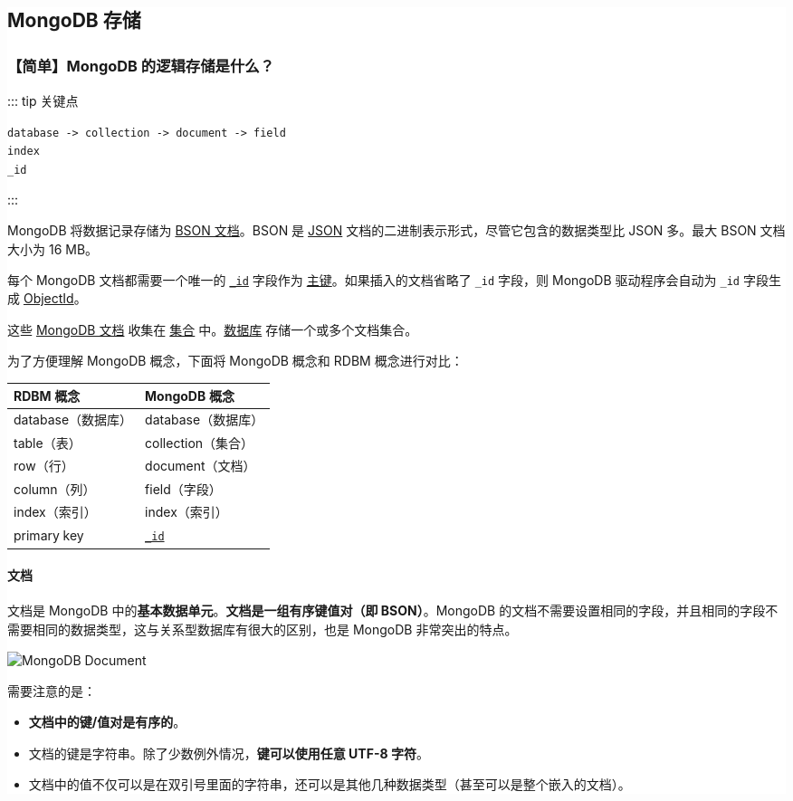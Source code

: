 ## MongoDB 存储

### 【简单】MongoDB 的逻辑存储是什么？

::: tip 关键点

```
database -> collection -> document -> field
index
_id
```

:::

MongoDB 将数据记录存储为 [BSON 文档](https://www.mongodb.com/zh-cn/docs/manual/core/document/#std-label-bson-document-format)。BSON 是 [JSON](https://www.mongodb.com/zh-cn/docs/manual/reference/glossary/#std-term-JSON) 文档的二进制表示形式，尽管它包含的数据类型比 JSON 多。最大 BSON 文档大小为 16 MB。

每个 MongoDB 文档都需要一个唯一的 [`_id`](https://www.mongodb.com/zh-cn/docs/manual/reference/glossary/#std-term-_id) 字段作为 [主键](https://www.mongodb.com/zh-cn/docs/manual/reference/glossary/#std-term-primary-key)。如果插入的文档省略了 `_id` 字段，则 MongoDB 驱动程序会自动为 `_id` 字段生成 [ObjectId](https://www.mongodb.com/zh-cn/docs/manual/reference/bson-types/#std-label-objectid)。

这些 [MongoDB 文档](https://www.mongodb.com/zh-cn/docs/manual/reference/glossary/#std-term-document) 收集在 [集合](https://www.mongodb.com/zh-cn/docs/manual/reference/glossary/#std-term-collection) 中。[数据库](https://www.mongodb.com/zh-cn/docs/manual/reference/glossary/#std-term-database) 存储一个或多个文档集合。

为了方便理解 MongoDB 概念，下面将 MongoDB 概念和 RDBM 概念进行对比：

| RDBM 概念          | MongoDB 概念                                                                        |
| :----------------- | :---------------------------------------------------------------------------------- |
| database（数据库） | database（数据库）                                                                  |
| table（表）        | collection（集合）                                                                  |
| row（行）          | document（文档）                                                                    |
| column（列）       | field（字段）                                                                       |
| index（索引）      | index（索引）                                                                       |
| primary key        | [`_id`](https://www.mongodb.com/zh-cn/docs/manual/reference/glossary/#std-term-_id) |

#### 文档

文档是 MongoDB 中的**基本数据单元**。**文档是一组有序键值对（即 BSON）**。MongoDB 的文档不需要设置相同的字段，并且相同的字段不需要相同的数据类型，这与关系型数据库有很大的区别，也是 MongoDB 非常突出的特点。

![MongoDB Document](https://raw.githubusercontent.com/dunwu/images/master/snap/202503041024526.png)

需要注意的是：

- **文档中的键/值对是有序的**。

- 文档的键是字符串。除了少数例外情况，**键可以使用任意 UTF-8 字符**。

- 文档中的值不仅可以是在双引号里面的字符串，还可以是其他几种数据类型（甚至可以是整个嵌入的文档）。
